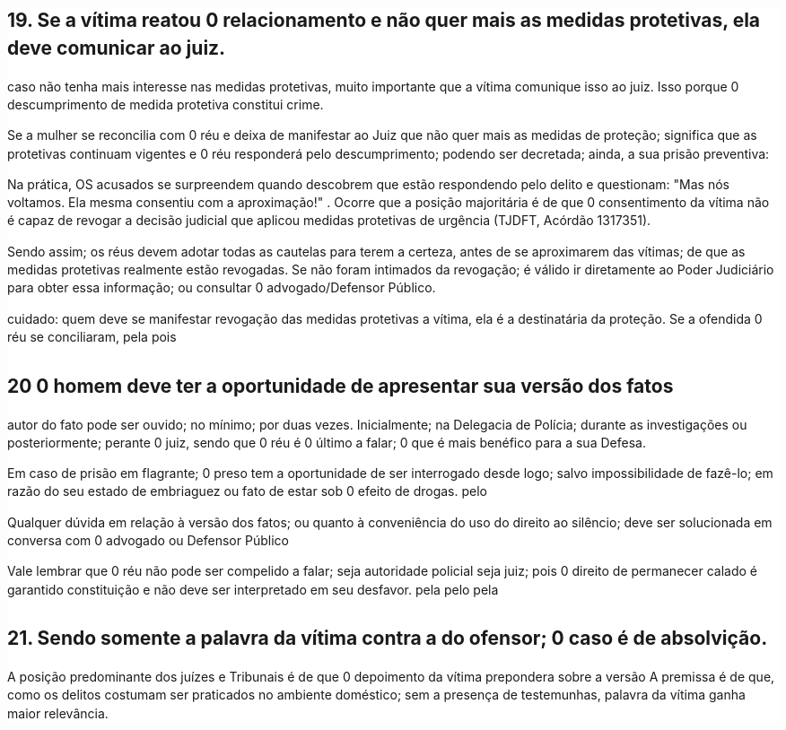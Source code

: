 ## 19. Se a vítima reatou 0 relacionamento e não quer mais as medidas protetivas, ela deve comunicar ao juiz.



caso não tenha mais interesse nas medidas protetivas, muito importante que a vítima comunique isso ao juiz. Isso porque 0 descumprimento de medida protetiva constitui crime.

Se a mulher se reconcilia com 0 réu e deixa de manifestar ao Juiz que não quer mais as medidas de proteção; significa que as protetivas continuam vigentes e 0 réu responderá pelo descumprimento; podendo ser decretada; ainda, a sua prisão preventiva:

Na prática, OS acusados se surpreendem quando descobrem que estão respondendo pelo delito e questionam: "Mas nós voltamos. Ela mesma consentiu com a aproximação!" . Ocorre que a posição majoritária é de que 0 consentimento da vítima não é capaz de revogar a decisão judicial que aplicou medidas protetivas de urgência (TJDFT, Acórdão 1317351).



Sendo assim; os réus devem adotar todas as cautelas para terem a certeza, antes de se aproximarem das vítimas; de que as medidas protetivas realmente estão revogadas. Se não foram intimados da revogação; é válido ir diretamente ao Poder Judiciário para obter essa informação; ou consultar 0 advogado/Defensor Público.

cuidado: quem deve se manifestar revogação das medidas protetivas a vítima, ela é a destinatária da proteção. Se a ofendida 0 réu se conciliaram, pela pois

## 20 0 homem deve ter a oportunidade de apresentar sua versão dos fatos



autor do fato pode ser ouvido; no mínimo; por duas vezes. Inicialmente; na Delegacia de Polícia; durante as investigações  ou posteriormente; perante 0 juiz, sendo que 0 réu é 0 último a falar; 0 que é mais benéfico para a sua Defesa.

Em caso de prisão em flagrante; 0 preso tem a oportunidade de ser interrogado desde logo; salvo impossibilidade de fazê-lo; em razão do seu estado de embriaguez ou fato de estar sob 0 efeito de drogas. pelo

Qualquer dúvida em relação à versão dos fatos; ou quanto à conveniência do uso do direito ao silêncio; deve ser solucionada em conversa com 0 advogado ou Defensor Público

Vale lembrar que 0 réu não pode ser compelido a falar; seja autoridade policial   seja juiz;   pois 0 direito de permanecer calado é garantido constituição e não deve ser interpretado em seu desfavor. pela pelo pela





## 21. Sendo somente a palavra da vítima contra a do ofensor; 0 caso é de absolvição.



A posição predominante dos juízes e Tribunais é de que 0 depoimento da vítima prepondera sobre a versão A premissa é de que, como os delitos costumam ser praticados no ambiente doméstico; sem a presença de testemunhas, palavra da vítima ganha maior relevância.
